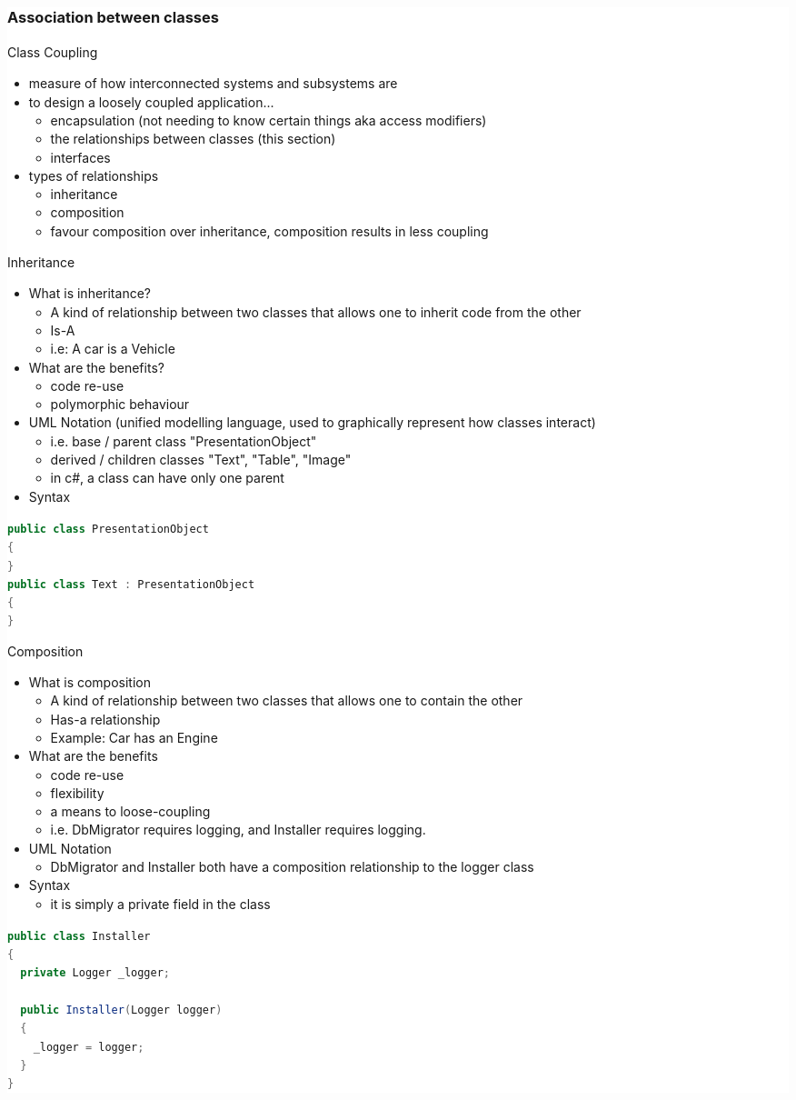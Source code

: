 
### Association between classes


Class Coupling
- measure of how interconnected systems and subsystems are
- to design a loosely coupled application...
  - encapsulation (not needing to know certain things aka access modifiers)
  - the relationships between classes (this section)
  - interfaces
- types of relationships
  - inheritance 
  - composition
  - favour composition over inheritance, composition results in less coupling


Inheritance
- What is inheritance?
  - A kind of relationship between two classes that allows one to inherit code from the other
  - Is-A
  - i.e: A car is a Vehicle
- What are the benefits?
  - code re-use
  - polymorphic behaviour
- UML Notation (unified modelling language, used to graphically represent how classes interact)
  - i.e. base / parent class "PresentationObject"
  - derived / children classes "Text", "Table", "Image"
  - in c#, a class can have only one parent
- Syntax
````c#
public class PresentationObject
{
}
public class Text : PresentationObject
{
}
````


Composition
- What is composition
  - A kind of relationship between two classes that allows one to contain the other 
  - Has-a relationship
  - Example: Car has an Engine
- What are the benefits
  - code re-use
  - flexibility
  - a means to loose-coupling
  - i.e. DbMigrator requires logging, and Installer requires logging. 
- UML Notation
  - DbMigrator and Installer both have a composition relationship to the logger class
- Syntax
  - it is simply a private field in the class
````c#
public class Installer
{
  private Logger _logger;

  public Installer(Logger logger)
  {
    _logger = logger;
  }
}
````
